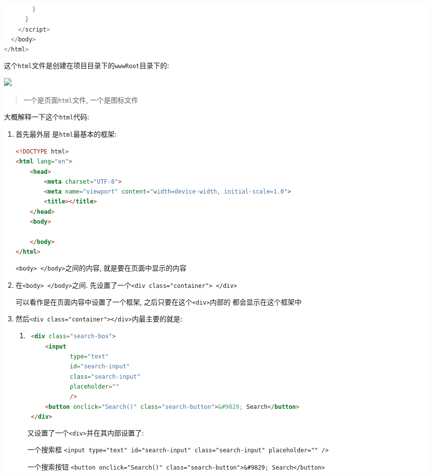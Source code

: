 ```cpp
        }
      }
    </script>
  </body>
</html>
```

这个`html`文件是创建在项目目录下的`wwwRoot`目录下的:

![](https://humid1ch.oss-cn-shanghai.aliyuncs.com/20250710230141755.webp)

> 一个是页面`html`文件, 一个是图标文件

大概解释一下这个`html`代码:

1. 首先最外层 是`html`最基本的框架:

    ```html
    <!DOCTYPE html>
    <html lang="en">
        <head>
            <meta charset="UTF-8">
            <meta name="viewport" content="width=device-width, initial-scale=1.0">
            <title></title>
        </head>
        <body>
    
        </body>
    </html>
    ```

    `<body> </body>`之间的内容, 就是要在页面中显示的内容

2. 在`<body> </body>`之间. 先设置了一个`<div class="container"> </div>`

    可以看作是在页面内容中设置了一个框架, 之后只要在这个`<div>`内部的 都会显示在这个框架中

3. 然后`<div class="container"></div>`内最主要的就是:

    1. ```html
        <div class="search-box">
            <input
                   type="text"
                   id="search-input"
                   class="search-input"
                   placeholder=""
                   />
            <button onclick="Search()" class="search-button">&#9829; Search</button>
        </div>
        ```

        又设置了一个`<div>`并在其内部设置了:

        一个搜索框 `<input type="text" id="search-input" class="search-input" placeholder="" />`

        一个搜索按钮 `<button onclick="Search()" class="search-button">&#9829; Search</button>`

